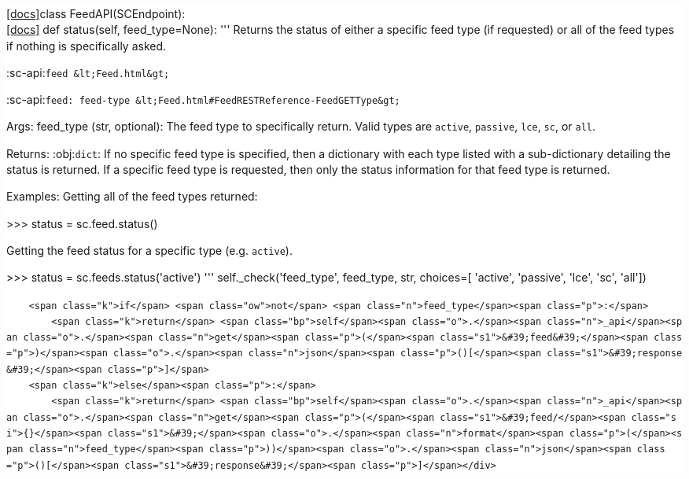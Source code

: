 <div class="viewcode-block" id="FeedAPI"><a class="viewcode-back" href="../../../tenable.sc.md#tenable.sc.feeds.FeedAPI">[docs]</a><span class="k">class</span> <span class="nc">FeedAPI</span><span class="p">(</span><span class="n">SCEndpoint</span><span class="p">):</span>
<div class="viewcode-block" id="FeedAPI.status"><a class="viewcode-back" href="../../../tenable.sc.md#tenable.sc.feeds.FeedAPI.status">[docs]</a>    <span class="k">def</span> <span class="nf">status</span><span class="p">(</span><span class="bp">self</span><span class="p">,</span> <span class="n">feed_type</span><span class="o">=</span><span class="kc">None</span><span class="p">):</span>
        <span class="sd">&#39;&#39;&#39;</span>
<span class="sd">        Returns the status of either a specific feed type (if requested) or all</span>
<span class="sd">        of the feed types if nothing is specifically asked.</span>

<span class="sd">        :sc-api:`feed &lt;Feed.html&gt;`</span>

<span class="sd">        :sc-api:`feed: feed-type &lt;Feed.html#FeedRESTReference-FeedGETType&gt;`</span>

<span class="sd">        Args:</span>
<span class="sd">            feed_type (str, optional):</span>
<span class="sd">                The feed type to specifically return.  Valid types are `active`,</span>
<span class="sd">                `passive`, `lce`, `sc`, or `all`.</span>

<span class="sd">        Returns:</span>
<span class="sd">            :obj:`dict`:</span>
<span class="sd">                If no specific feed type is specified, then a dictionary with</span>
<span class="sd">                each type listed with a sub-dictionary detailing the status is</span>
<span class="sd">                returned.  If a specific feed type is requested, then only the</span>
<span class="sd">                status information for that feed type is returned.</span>

<span class="sd">        Examples:</span>
<span class="sd">            Getting all of the feed types returned:</span>

<span class="sd">            &gt;&gt;&gt; status = sc.feed.status()</span>

<span class="sd">            Getting the feed status for a specific type (e.g. `active`).</span>

<span class="sd">            &gt;&gt;&gt; status = sc.feeds.status(&#39;active&#39;)</span>
<span class="sd">        &#39;&#39;&#39;</span>
        <span class="bp">self</span><span class="o">.</span><span class="n">_check</span><span class="p">(</span><span class="s1">&#39;feed_type&#39;</span><span class="p">,</span> <span class="n">feed_type</span><span class="p">,</span> <span class="nb">str</span><span class="p">,</span> <span class="n">choices</span><span class="o">=</span><span class="p">[</span>
            <span class="s1">&#39;active&#39;</span><span class="p">,</span> <span class="s1">&#39;passive&#39;</span><span class="p">,</span> <span class="s1">&#39;lce&#39;</span><span class="p">,</span> <span class="s1">&#39;sc&#39;</span><span class="p">,</span> <span class="s1">&#39;all&#39;</span><span class="p">])</span>

        <span class="k">if</span> <span class="ow">not</span> <span class="n">feed_type</span><span class="p">:</span>
            <span class="k">return</span> <span class="bp">self</span><span class="o">.</span><span class="n">_api</span><span class="o">.</span><span class="n">get</span><span class="p">(</span><span class="s1">&#39;feed&#39;</span><span class="p">)</span><span class="o">.</span><span class="n">json</span><span class="p">()[</span><span class="s1">&#39;response&#39;</span><span class="p">]</span>
        <span class="k">else</span><span class="p">:</span>
            <span class="k">return</span> <span class="bp">self</span><span class="o">.</span><span class="n">_api</span><span class="o">.</span><span class="n">get</span><span class="p">(</span><span class="s1">&#39;feed/</span><span class="si">{}</span><span class="s1">&#39;</span><span class="o">.</span><span class="n">format</span><span class="p">(</span><span class="n">feed_type</span><span class="p">))</span><span class="o">.</span><span class="n">json</span><span class="p">()[</span><span class="s1">&#39;response&#39;</span><span class="p">]</span></div>
